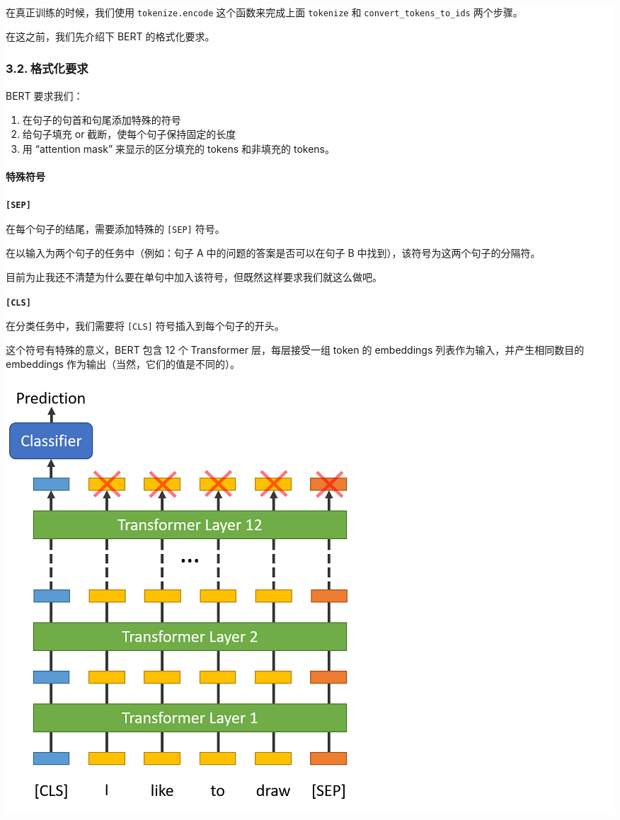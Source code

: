 在真正训练的时候，我们使用 `tokenize.encode` 这个函数来完成上面 `tokenize` 和 `convert_tokens_to_ids` 两个步骤。

在这之前，我们先介绍下 BERT 的格式化要求。

### 3.2. 格式化要求

BERT 要求我们：

1. 在句子的句首和句尾添加特殊的符号
2. 给句子填充 or 截断，使每个句子保持固定的长度
3. 用 “attention mask” 来显示的区分填充的 tokens 和非填充的 tokens。

#### 特殊符号

**`[SEP]`**

在每个句子的结尾，需要添加特殊的 `[SEP]` 符号。

在以输入为两个句子的任务中（例如：句子 A 中的问题的答案是否可以在句子 B 中找到），该符号为这两个句子的分隔符。

目前为止我还不清楚为什么要在单句中加入该符号，但既然这样要求我们就这么做吧。

**`[CLS]`**

在分类任务中，我们需要将 `[CLS]` 符号插入到每个句子的开头。

这个符号有特殊的意义，BERT 包含 12 个 Transformer 层，每层接受一组 token 的 embeddings 列表作为输入，并产生相同数目的 embeddings 作为输出（当然，它们的值是不同的）。

![Illustration of CLS token purpose](https://github.com/jieniu/articles/blob/master/docs/.vuepress/public/CLS_token_500x606.png?raw=true)
